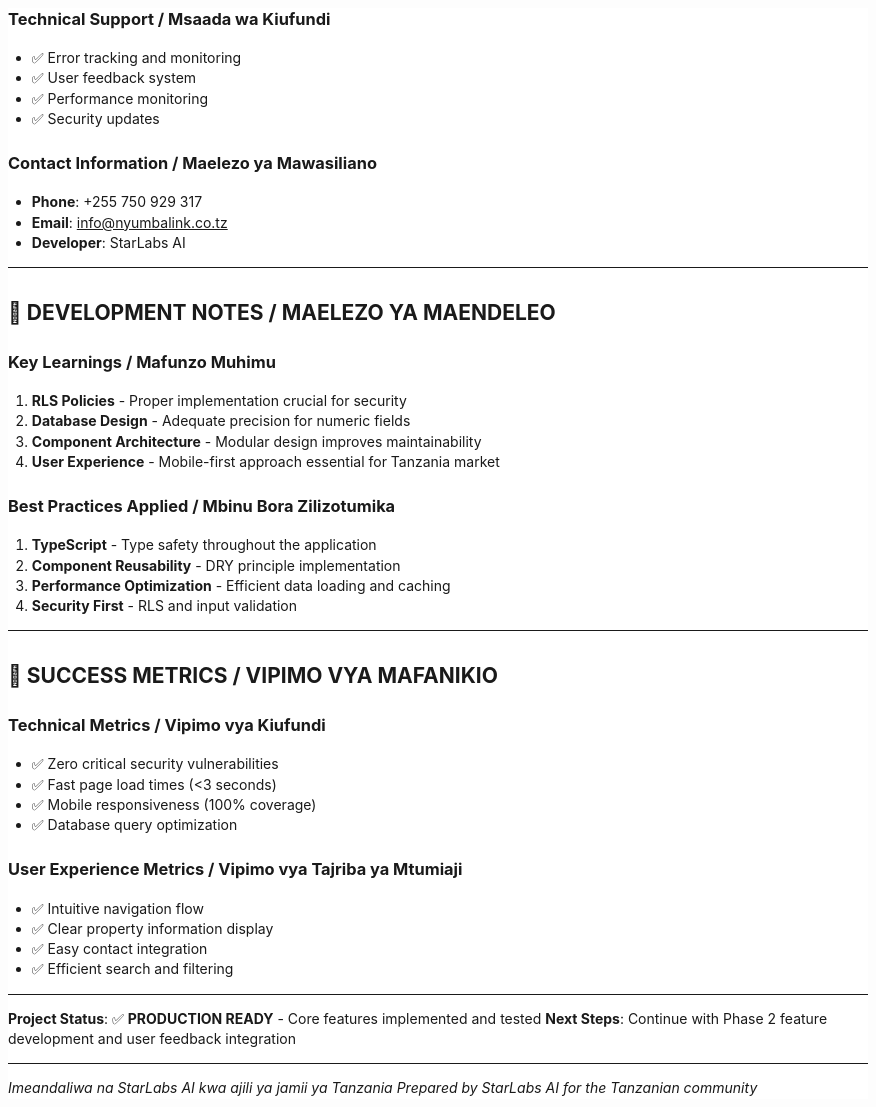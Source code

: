 ### Technical Support / Msaada wa Kiufundi
- ✅ Error tracking and monitoring
- ✅ User feedback system
- ✅ Performance monitoring
- ✅ Security updates

### Contact Information / Maelezo ya Mawasiliano
- **Phone**: +255 750 929 317
- **Email**: info@nyumbalink.co.tz
- **Developer**: StarLabs AI

---

## 📝 DEVELOPMENT NOTES / MAELEZO YA MAENDELEO

### Key Learnings / Mafunzo Muhimu
1. **RLS Policies** - Proper implementation crucial for security
2. **Database Design** - Adequate precision for numeric fields
3. **Component Architecture** - Modular design improves maintainability
4. **User Experience** - Mobile-first approach essential for Tanzania market

### Best Practices Applied / Mbinu Bora Zilizotumika
1. **TypeScript** - Type safety throughout the application
2. **Component Reusability** - DRY principle implementation
3. **Performance Optimization** - Efficient data loading and caching
4. **Security First** - RLS and input validation

---

## 🎯 SUCCESS METRICS / VIPIMO VYA MAFANIKIO

### Technical Metrics / Vipimo vya Kiufundi
- ✅ Zero critical security vulnerabilities
- ✅ Fast page load times (<3 seconds)
- ✅ Mobile responsiveness (100% coverage)
- ✅ Database query optimization

### User Experience Metrics / Vipimo vya Tajriba ya Mtumiaji
- ✅ Intuitive navigation flow
- ✅ Clear property information display
- ✅ Easy contact integration
- ✅ Efficient search and filtering

---

**Project Status**: ✅ **PRODUCTION READY** - Core features implemented and tested
**Next Steps**: Continue with Phase 2 feature development and user feedback integration

---

*Imeandaliwa na StarLabs AI kwa ajili ya jamii ya Tanzania*
*Prepared by StarLabs AI for the Tanzanian community*